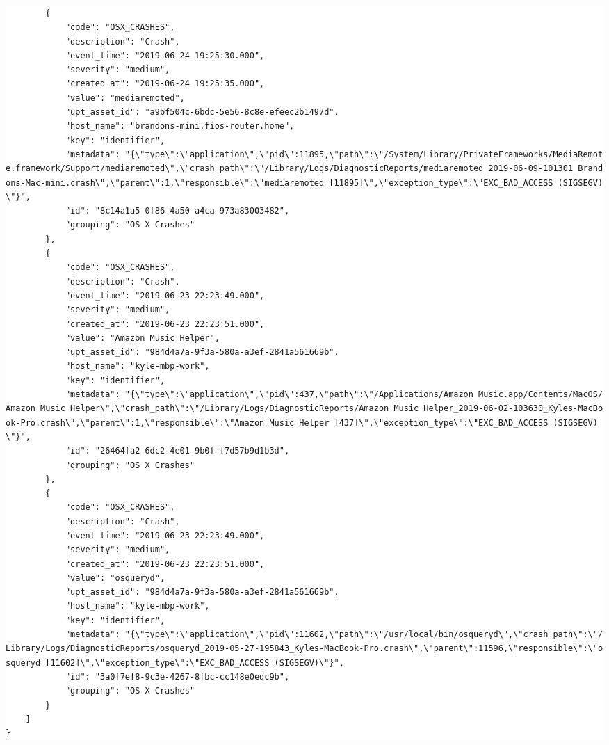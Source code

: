```
        {
            "code": "OSX_CRASHES", 
            "description": "Crash", 
            "event_time": "2019-06-24 19:25:30.000", 
            "severity": "medium", 
            "created_at": "2019-06-24 19:25:35.000", 
            "value": "mediaremoted", 
            "upt_asset_id": "a9bf504c-6bdc-5e56-8c8e-efeec2b1497d", 
            "host_name": "brandons-mini.fios-router.home", 
            "key": "identifier", 
            "metadata": "{\"type\":\"application\",\"pid\":11895,\"path\":\"/System/Library/PrivateFrameworks/MediaRemote.framework/Support/mediaremoted\",\"crash_path\":\"/Library/Logs/DiagnosticReports/mediaremoted_2019-06-09-101301_Brandons-Mac-mini.crash\",\"parent\":1,\"responsible\":\"mediaremoted [11895]\",\"exception_type\":\"EXC_BAD_ACCESS (SIGSEGV)\"}", 
            "id": "8c14a1a5-0f86-4a50-a4ca-973a83003482", 
            "grouping": "OS X Crashes"
        }, 
        {
            "code": "OSX_CRASHES", 
            "description": "Crash", 
            "event_time": "2019-06-23 22:23:49.000", 
            "severity": "medium", 
            "created_at": "2019-06-23 22:23:51.000", 
            "value": "Amazon Music Helper", 
            "upt_asset_id": "984d4a7a-9f3a-580a-a3ef-2841a561669b", 
            "host_name": "kyle-mbp-work", 
            "key": "identifier", 
            "metadata": "{\"type\":\"application\",\"pid\":437,\"path\":\"/Applications/Amazon Music.app/Contents/MacOS/Amazon Music Helper\",\"crash_path\":\"/Library/Logs/DiagnosticReports/Amazon Music Helper_2019-06-02-103630_Kyles-MacBook-Pro.crash\",\"parent\":1,\"responsible\":\"Amazon Music Helper [437]\",\"exception_type\":\"EXC_BAD_ACCESS (SIGSEGV)\"}", 
            "id": "26464fa2-6dc2-4e01-9b0f-f7d57b9d1b3d", 
            "grouping": "OS X Crashes"
        }, 
        {
            "code": "OSX_CRASHES", 
            "description": "Crash", 
            "event_time": "2019-06-23 22:23:49.000", 
            "severity": "medium", 
            "created_at": "2019-06-23 22:23:51.000", 
            "value": "osqueryd", 
            "upt_asset_id": "984d4a7a-9f3a-580a-a3ef-2841a561669b", 
            "host_name": "kyle-mbp-work", 
            "key": "identifier", 
            "metadata": "{\"type\":\"application\",\"pid\":11602,\"path\":\"/usr/local/bin/osqueryd\",\"crash_path\":\"/Library/Logs/DiagnosticReports/osqueryd_2019-05-27-195843_Kyles-MacBook-Pro.crash\",\"parent\":11596,\"responsible\":\"osqueryd [11602]\",\"exception_type\":\"EXC_BAD_ACCESS (SIGSEGV)\"}", 
            "id": "3a0f7ef8-9c3e-4267-8fbc-cc148e0edc9b", 
            "grouping": "OS X Crashes"
        }
    ]
}
```
